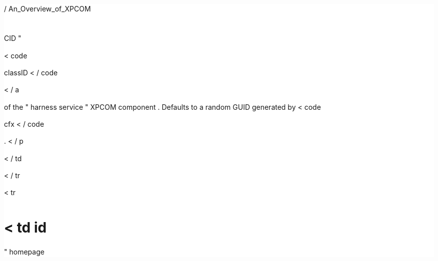 /
An_Overview_of_XPCOM
#
CID
"
>
<
code
>
classID
<
/
code
>
<
/
a
>
of
the
"
harness
service
"
XPCOM
component
.
Defaults
to
a
random
GUID
generated
by
<
code
>
cfx
<
/
code
>
.
<
/
p
>
<
/
td
>
<
/
tr
>
<
tr
>
<
td
id
=
"
homepage